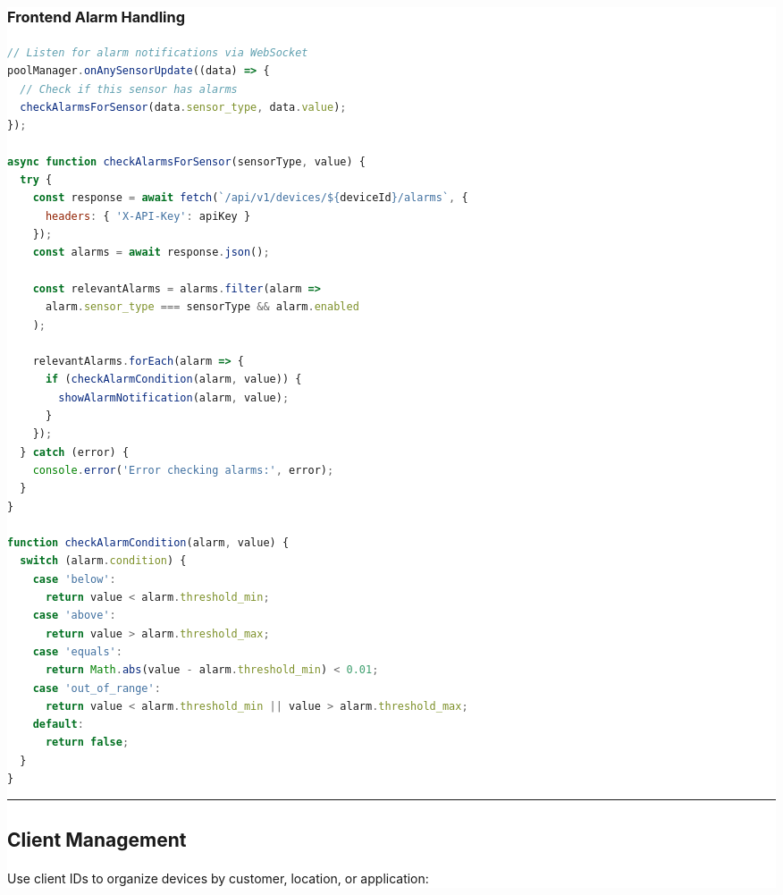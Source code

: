 ### Frontend Alarm Handling
```javascript
// Listen for alarm notifications via WebSocket
poolManager.onAnySensorUpdate((data) => {
  // Check if this sensor has alarms
  checkAlarmsForSensor(data.sensor_type, data.value);
});

async function checkAlarmsForSensor(sensorType, value) {
  try {
    const response = await fetch(`/api/v1/devices/${deviceId}/alarms`, {
      headers: { 'X-API-Key': apiKey }
    });
    const alarms = await response.json();
    
    const relevantAlarms = alarms.filter(alarm => 
      alarm.sensor_type === sensorType && alarm.enabled
    );
    
    relevantAlarms.forEach(alarm => {
      if (checkAlarmCondition(alarm, value)) {
        showAlarmNotification(alarm, value);
      }
    });
  } catch (error) {
    console.error('Error checking alarms:', error);
  }
}

function checkAlarmCondition(alarm, value) {
  switch (alarm.condition) {
    case 'below':
      return value < alarm.threshold_min;
    case 'above':
      return value > alarm.threshold_max;
    case 'equals':
      return Math.abs(value - alarm.threshold_min) < 0.01;
    case 'out_of_range':
      return value < alarm.threshold_min || value > alarm.threshold_max;
    default:
      return false;
  }
}
```

---

## Client Management

Use client IDs to organize devices by customer, location, or application:
